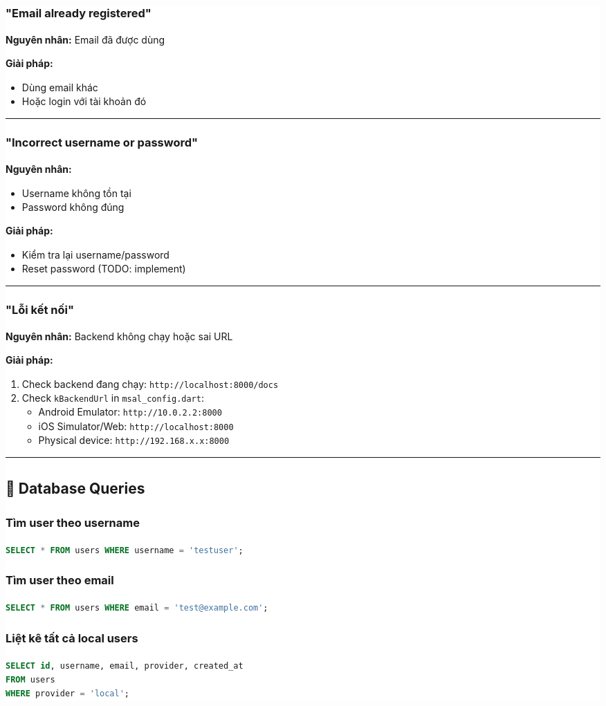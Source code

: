 
### "Email already registered"

**Nguyên nhân:** Email đã được dùng

**Giải pháp:** 
- Dùng email khác
- Hoặc login với tài khoản đó

---

### "Incorrect username or password"

**Nguyên nhân:** 
- Username không tồn tại
- Password không đúng

**Giải pháp:**
- Kiểm tra lại username/password
- Reset password (TODO: implement)

---

### "Lỗi kết nối"

**Nguyên nhân:** Backend không chạy hoặc sai URL

**Giải pháp:**
1. Check backend đang chạy: `http://localhost:8000/docs`
2. Check `kBackendUrl` in `msal_config.dart`:
   - Android Emulator: `http://10.0.2.2:8000`
   - iOS Simulator/Web: `http://localhost:8000`
   - Physical device: `http://192.168.x.x:8000`

---

## 🔑 Database Queries

### Tìm user theo username

```sql
SELECT * FROM users WHERE username = 'testuser';
```

### Tìm user theo email

```sql
SELECT * FROM users WHERE email = 'test@example.com';
```

### Liệt kê tất cả local users

```sql
SELECT id, username, email, provider, created_at 
FROM users 
WHERE provider = 'local';
```

